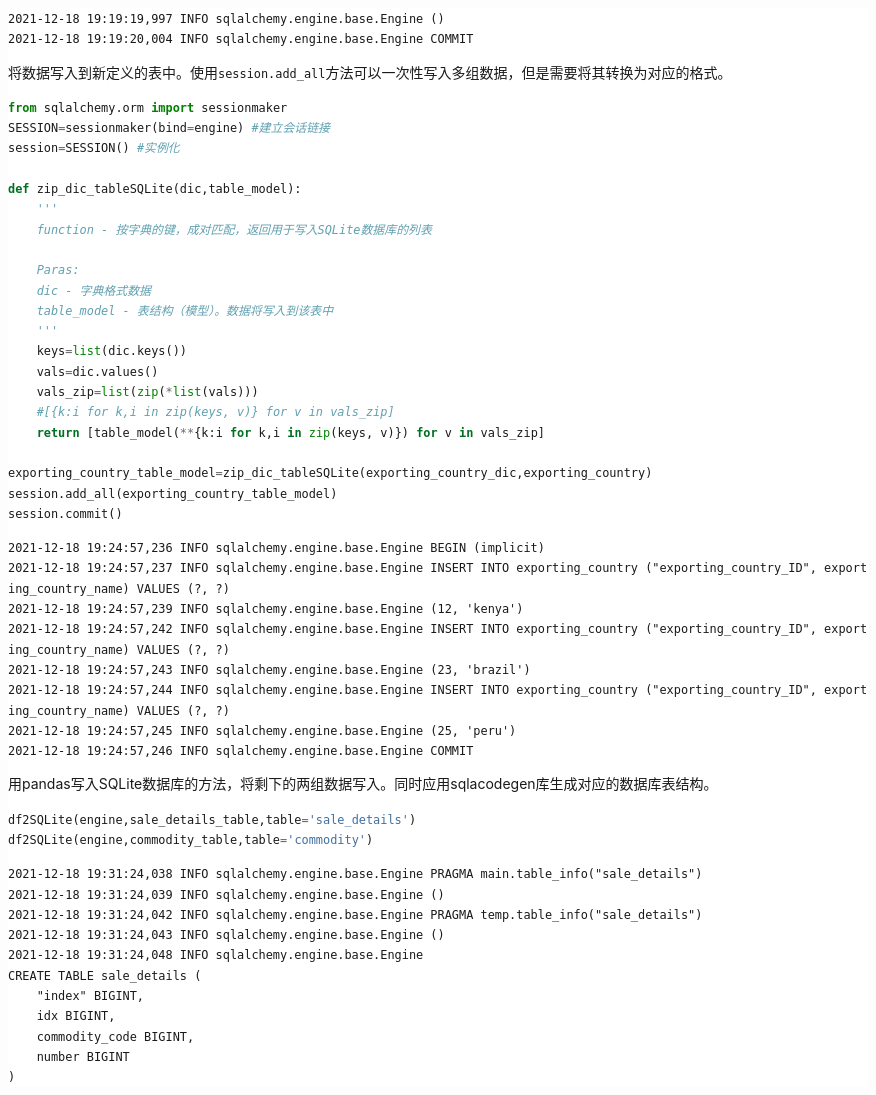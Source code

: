     
    2021-12-18 19:19:19,997 INFO sqlalchemy.engine.base.Engine ()
    2021-12-18 19:19:20,004 INFO sqlalchemy.engine.base.Engine COMMIT
    

将数据写入到新定义的表中。使用`session.add_all`方法可以一次性写入多组数据，但是需要将其转换为对应的格式。


```python
from sqlalchemy.orm import sessionmaker
SESSION=sessionmaker(bind=engine) #建立会话链接
session=SESSION() #实例化

def zip_dic_tableSQLite(dic,table_model):
    '''
    function - 按字典的键，成对匹配，返回用于写入SQLite数据库的列表
    
    Paras:
    dic - 字典格式数据
    table_model - 表结构（模型）。数据将写入到该表中
    '''
    keys=list(dic.keys())
    vals=dic.values()
    vals_zip=list(zip(*list(vals)))
    #[{k:i for k,i in zip(keys, v)} for v in vals_zip]     
    return [table_model(**{k:i for k,i in zip(keys, v)}) for v in vals_zip]

exporting_country_table_model=zip_dic_tableSQLite(exporting_country_dic,exporting_country)
session.add_all(exporting_country_table_model)
session.commit()
```

    2021-12-18 19:24:57,236 INFO sqlalchemy.engine.base.Engine BEGIN (implicit)
    2021-12-18 19:24:57,237 INFO sqlalchemy.engine.base.Engine INSERT INTO exporting_country ("exporting_country_ID", exporting_country_name) VALUES (?, ?)
    2021-12-18 19:24:57,239 INFO sqlalchemy.engine.base.Engine (12, 'kenya')
    2021-12-18 19:24:57,242 INFO sqlalchemy.engine.base.Engine INSERT INTO exporting_country ("exporting_country_ID", exporting_country_name) VALUES (?, ?)
    2021-12-18 19:24:57,243 INFO sqlalchemy.engine.base.Engine (23, 'brazil')
    2021-12-18 19:24:57,244 INFO sqlalchemy.engine.base.Engine INSERT INTO exporting_country ("exporting_country_ID", exporting_country_name) VALUES (?, ?)
    2021-12-18 19:24:57,245 INFO sqlalchemy.engine.base.Engine (25, 'peru')
    2021-12-18 19:24:57,246 INFO sqlalchemy.engine.base.Engine COMMIT
    

用pandas写入SQLite数据库的方法，将剩下的两组数据写入。同时应用sqlacodegen库生成对应的数据库表结构。


```python
df2SQLite(engine,sale_details_table,table='sale_details')
df2SQLite(engine,commodity_table,table='commodity')
```

    2021-12-18 19:31:24,038 INFO sqlalchemy.engine.base.Engine PRAGMA main.table_info("sale_details")
    2021-12-18 19:31:24,039 INFO sqlalchemy.engine.base.Engine ()
    2021-12-18 19:31:24,042 INFO sqlalchemy.engine.base.Engine PRAGMA temp.table_info("sale_details")
    2021-12-18 19:31:24,043 INFO sqlalchemy.engine.base.Engine ()
    2021-12-18 19:31:24,048 INFO sqlalchemy.engine.base.Engine 
    CREATE TABLE sale_details (
    	"index" BIGINT, 
    	idx BIGINT, 
    	commodity_code BIGINT, 
    	number BIGINT
    )
    